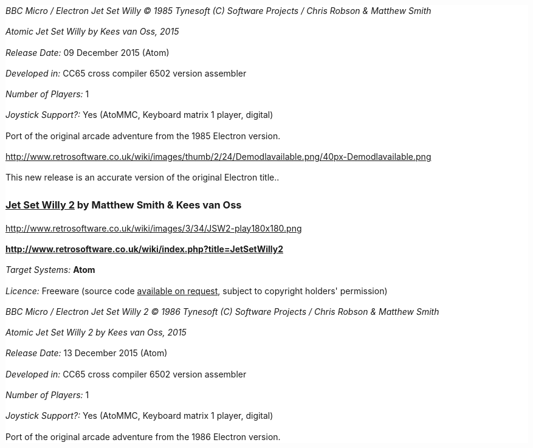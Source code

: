 *BBC Micro / Electron Jet Set Willy © 1985 Tynesoft (C) Software Projects / Chris Robson & Matthew Smith*

*Atomic Jet Set Willy by Kees van Oss, 2015*

*Release Date:* 09 December 2015 (Atom)

*Developed in:* CC65 cross compiler 6502 version assembler

*Number of Players:* 1

*Joystick Support?:* Yes (AtoMMC, Keyboard matrix 1 player, digital)

Port of the original arcade adventure from the 1985 Electron version.



<div class="floatleft">

<span class="plainlinks">[<http://www.retrosoftware.co.uk/wiki/images/thumb/2/24/Demodlavailable.png/40px-Demodlavailable.png>](http://www.retrosoftware.co.uk/wiki/index.php?title=JetSetWilly#Downloads)</span>



</div>

This new release is an accurate version of the original Electron title..



### [Jet Set Willy 2](JetSetWilly2 "wikilink") by Matthew Smith & Kees van Oss



<div class="floatright">

<span class="plainlinks">[<http://www.retrosoftware.co.uk/wiki/images/3/34/JSW2-play180x180.png>](http://www.retrosoftware.co.uk/wiki/index.php?title=JetSetWilly2)</span>



</div>

**<http://www.retrosoftware.co.uk/wiki/index.php?title=JetSetWilly2>**

*Target Systems:* **Atom**

*Licence:* Freeware (source code [available on request](mailto:contact@retrosoftware.co.uk), subject to copyright holders' permission)

*BBC Micro / Electron Jet Set Willy 2 © 1986 Tynesoft (C) Software Projects / Chris Robson & Matthew Smith*

*Atomic Jet Set Willy 2 by Kees van Oss, 2015*

*Release Date:* 13 December 2015 (Atom)

*Developed in:* CC65 cross compiler 6502 version assembler

*Number of Players:* 1

*Joystick Support?:* Yes (AtoMMC, Keyboard matrix 1 player, digital)

Port of the original arcade adventure from the 1986 Electron version.
